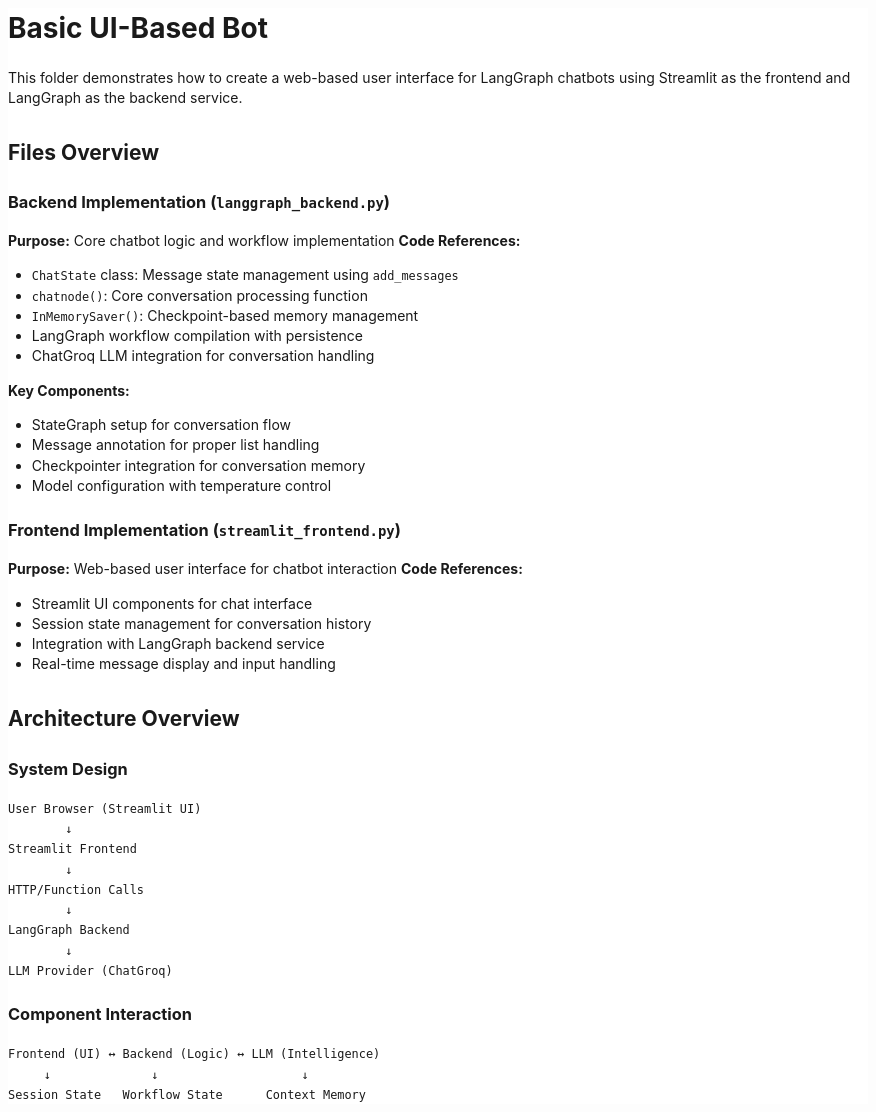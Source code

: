 # Basic UI-Based Bot

This folder demonstrates how to create a web-based user interface for LangGraph chatbots using Streamlit as the frontend and LangGraph as the backend service.

## Files Overview

### Backend Implementation (`langgraph_backend.py`)

**Purpose:** Core chatbot logic and workflow implementation
**Code References:**
- `ChatState` class: Message state management using `add_messages`
- `chatnode()`: Core conversation processing function
- `InMemorySaver()`: Checkpoint-based memory management
- LangGraph workflow compilation with persistence
- ChatGroq LLM integration for conversation handling

**Key Components:**
- StateGraph setup for conversation flow
- Message annotation for proper list handling
- Checkpointer integration for conversation memory
- Model configuration with temperature control

### Frontend Implementation (`streamlit_frontend.py`)

**Purpose:** Web-based user interface for chatbot interaction
**Code References:**
- Streamlit UI components for chat interface
- Session state management for conversation history
- Integration with LangGraph backend service
- Real-time message display and input handling

## Architecture Overview

### System Design
```
User Browser (Streamlit UI)
        ↓
Streamlit Frontend
        ↓
HTTP/Function Calls
        ↓
LangGraph Backend
        ↓
LLM Provider (ChatGroq)
```

### Component Interaction
```
Frontend (UI) ↔ Backend (Logic) ↔ LLM (Intelligence)
     ↓              ↓                    ↓
Session State   Workflow State      Context Memory
```
